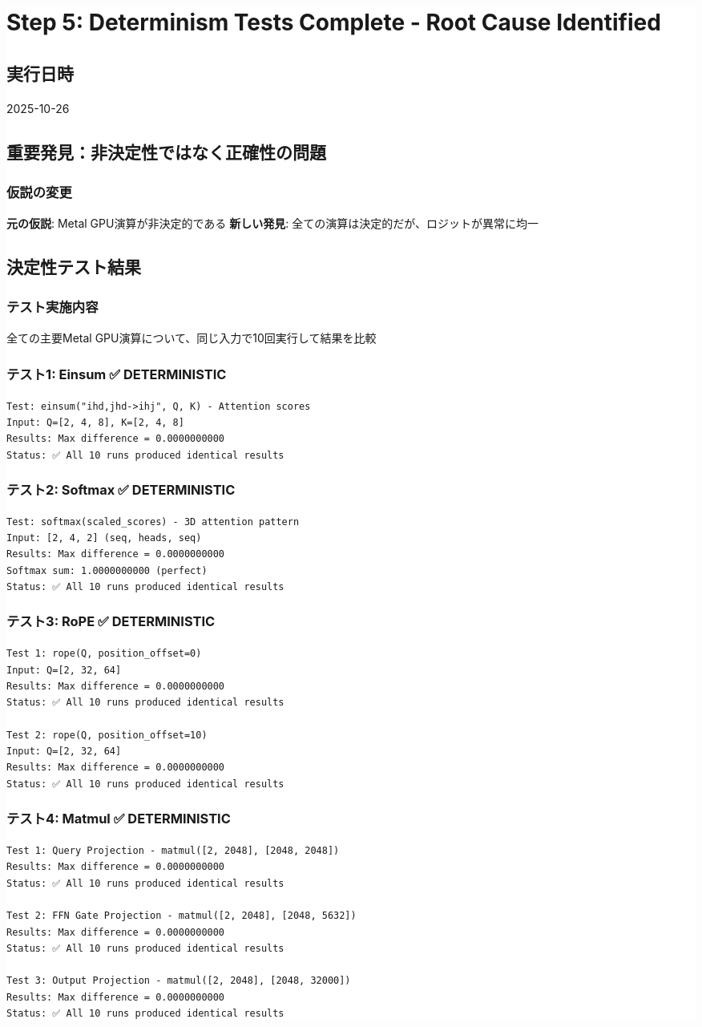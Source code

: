 # Step 5: Determinism Tests Complete - Root Cause Identified

## 実行日時
2025-10-26

## 重要発見：非決定性ではなく正確性の問題

### 仮説の変更
**元の仮説**: Metal GPU演算が非決定的である
**新しい発見**: 全ての演算は決定的だが、ロジットが異常に均一

## 決定性テスト結果

### テスト実施内容
全ての主要Metal GPU演算について、同じ入力で10回実行して結果を比較

### テスト1: Einsum ✅ DETERMINISTIC
```
Test: einsum("ihd,jhd->ihj", Q, K) - Attention scores
Input: Q=[2, 4, 8], K=[2, 4, 8]
Results: Max difference = 0.0000000000
Status: ✅ All 10 runs produced identical results
```

### テスト2: Softmax ✅ DETERMINISTIC
```
Test: softmax(scaled_scores) - 3D attention pattern
Input: [2, 4, 2] (seq, heads, seq)
Results: Max difference = 0.0000000000
Softmax sum: 1.0000000000 (perfect)
Status: ✅ All 10 runs produced identical results
```

### テスト3: RoPE ✅ DETERMINISTIC
```
Test 1: rope(Q, position_offset=0)
Input: Q=[2, 32, 64]
Results: Max difference = 0.0000000000
Status: ✅ All 10 runs produced identical results

Test 2: rope(Q, position_offset=10)
Input: Q=[2, 32, 64]
Results: Max difference = 0.0000000000
Status: ✅ All 10 runs produced identical results
```

### テスト4: Matmul ✅ DETERMINISTIC
```
Test 1: Query Projection - matmul([2, 2048], [2048, 2048])
Results: Max difference = 0.0000000000
Status: ✅ All 10 runs produced identical results

Test 2: FFN Gate Projection - matmul([2, 2048], [2048, 5632])
Results: Max difference = 0.0000000000
Status: ✅ All 10 runs produced identical results

Test 3: Output Projection - matmul([2, 2048], [2048, 32000])
Results: Max difference = 0.0000000000
Status: ✅ All 10 runs produced identical results
```
